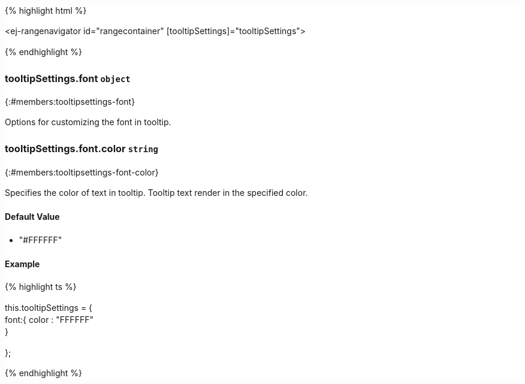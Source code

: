 {% highlight html %}

<ej-rangenavigator id="rangecontainer"  [tooltipSettings]="tooltipSettings">
</ej-rangenavigator>

{% endhighlight %}







### tooltipSettings.font `object`
{:#members:tooltipsettings-font}








Options for customizing the font in tooltip.











### tooltipSettings.font.color `string`
{:#members:tooltipsettings-font-color}








Specifies the color of text in tooltip. Tooltip text render in the specified color.




#### Default Value






* "#FFFFFF"








#### Example

{% highlight ts %}
        
this.tooltipSettings = {   
    font:{
        color : "FFFFFF"       
    }
 
};

{% endhighlight %}
